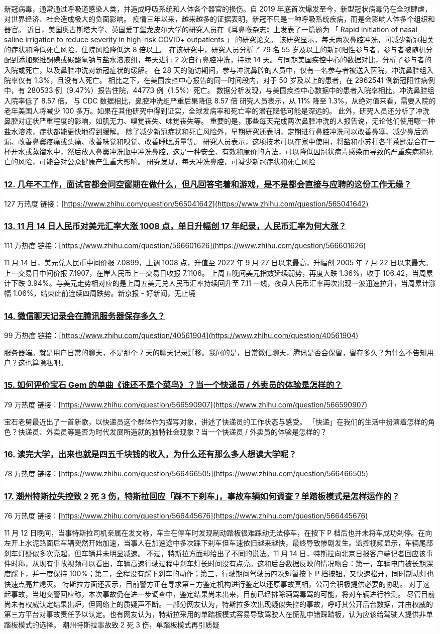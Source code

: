 新冠病毒，通常通过呼吸道感染人类，并造成呼吸系统和人体各个器官的损伤。自 2019 年底首次爆发至今，新型冠状病毒仍在全球肆虐，对世界经济、社会造成极大的负面影响。 疫情三年以来，越来越多的证据表明，新冠不只是一种呼吸系统疾病，而是会影响人体多个组织和器官。 近日，美国奥古斯塔大学、英国爱丁堡龙皮尔大学的研究人员在《耳鼻喉杂志》上发表了一篇题为 「 Rapid initiation of nasal saline irrigation to reduce severity in high-risk COVID+ outpatients 」 的研究论文。 该研究显示，每天两次鼻腔冲洗，可减少新冠相关的症状和降低死亡风险，住院风险降低达 8 倍以上。 在该研究中，研究人员分析了 79 名 55 岁及以上的新冠阳性参与者，参与者被随机分配到添加聚维酮碘或碳酸氢钠与盐水溶液组，每天进行 2 次自行鼻腔冲洗，持续 14 天。与同期美国疾控中心的数据对比，分析了参与者的入院或死亡，以及鼻腔冲洗对新冠症状的缓解。 在 28 天的随访期间，参与冲洗鼻腔的人员中，仅有一名参与者被送入医院，冲洗鼻腔组入院率仅有 1.3%，且没有人死亡。 相比之下，在美国疾控中心报告的同一时间段内，对于 50 岁及以上的患者，在 2962541 例新冠阳性病例中，有 280533 例（9.47%）报告住院，44773 例（1.5%）死亡。 数据分析发现，与美国疾控中心数据中的患者入院率相比，冲洗鼻腔组入院率低了 8.57 倍。 与 CDC 数据相比，鼻腔冲洗组严重后果降低 8.57 倍 研究人员表示，从 11% 降至 1.3%，从绝对值来看，需要入院的老年美国人将减少 100 多万。如果在其他研究中得到证实，全球发病率和死亡率的潜在降低可能是深远的。 此外，研究人员还分析了冲洗鼻腔对症状严重程度的影响，如肌无力、嗅觉丧失、味觉丧失等。 重要的是，那些每天完成两次鼻腔冲洗的人报告说，无论他们使用哪一种盐水溶液，症状都能更快地得到缓解。 除了减少新冠症状和死亡风险外，早期研究还表明，定期进行鼻腔冲洗可以改善鼻塞、减少鼻后滴漏、改善鼻窦疼痛或头痛、改善味觉和嗅觉、改善睡眠质量等。 研究人员表示，这项技术可以在家中使用，将盐和小苏打各半茶匙混合在一杯开水或蒸馏水中，然后放入鼻窦冲洗瓶中冲洗鼻腔，这是一种安全、有效和廉价的方法，可以降低因冠状病毒感染而导致的严重疾病和死亡的风险，可能会对公众健康产生重大影响。 研究发现，每天冲洗鼻腔，可减少新冠症状和死亡风险

### [12. 几年不工作，面试官都会问空窗期在做什么，但凡回答宅着和游戏，是不是都会直接与应聘的这份工作无缘？](https://www.zhihu.com/question/565041642)
127 万热度 链接：[https://www.zhihu.com/question/565041642](https://www.zhihu.com/question/565041642)



### [13. 11 月 14 日人民币对美元汇率大涨 1008 点，单日升幅创 17 年纪录，人民币汇率为何大涨？](https://www.zhihu.com/question/566601626)
111 万热度 链接：[https://www.zhihu.com/question/566601626](https://www.zhihu.com/question/566601626)

11 月 14 日，美元兑人民币中间价报 7.0899，上调 1008 点，升值至 2022 年 9 月 27 日以来最高，升幅创 2005 年 7 月 22 日以来最大。上一交易日中间价报 7.1907，在岸人民币上一交易日收报 7.1106。 上周五晚间美元指数延续弱势，再度大跌 1.36%，收于 106.42，当周累计下跌 3.94%。与美元走势相对应的是上周五美元兑人民币汇率持续回升至 7.11 一线，夜盘人民币汇率再次出现一波迅速拉升，当周累计涨幅 1.06%，结束此前连续四周跌势。新京报 - 好新闻，无止境

### [14. 微信聊天记录会在腾讯服务器保存多久？](https://www.zhihu.com/question/40561904)
99 万热度 链接：[https://www.zhihu.com/question/40561904](https://www.zhihu.com/question/40561904)

服务器端。就是用户日常的聊天，不是那个 7 天的聊天记录迁移。我问的是，日常微信聊天，腾讯是否会保留，留存多久？为什么不告知用户？这也算隐私吧。

### [15. 如何评价宝石 Gem 的单曲《谁还不是个菜鸟》？当一个快递员 / 外卖员的体验是怎样的？](https://www.zhihu.com/question/566590907)
79 万热度 链接：[https://www.zhihu.com/question/566590907](https://www.zhihu.com/question/566590907)

宝石老舅最近出了一首新歌，以快递员这个群体作为描写对象，讲述了快递员的工作状态与感受。 「快递」在我们的生活中扮演着怎样的角色？快递员、外卖员等是否为时代发展所造就的独特社会现象？当一个快递员 / 外卖员的体验是怎样的？

### [16. 读完大学，出来也就是四五千块钱的收入，为什么还有那么多人想读大学呢？](https://www.zhihu.com/question/566466505)
78 万热度 链接：[https://www.zhihu.com/question/566466505](https://www.zhihu.com/question/566466505)



### [17. 潮州特斯拉失控致 2 死 3 伤，特斯拉回应「踩不下刹车」，事故车辆如何调查？单踏板模式是怎样运作的？](https://www.zhihu.com/question/566445676)
76 万热度 链接：[https://www.zhihu.com/question/566445676](https://www.zhihu.com/question/566445676)

11 月 12 日晚间，当事特斯拉司机亲属在发文称，车主在停车时发现制动踏板很难踩动无法停车，在按下 P 档后也并未将车成功刹停。在向左开上水泥路面后车辆突然开始加速，当事人在加速途中多次踩下刹车但车速依旧越来越快，最终导致惨剧发生。监控视频显示，车辆尾部刹车灯疑似多次亮起，但车辆并未明显减速。 不过，特斯拉方面却给出了不同的说法。11 月 14 日，特斯拉向北京日报客户端记者回应该事件时称，从现有事故视频可以看出，车辆高速行驶过程中刹车灯长时间没有点亮。这和后台数据反映的情况吻合：第一，车辆电门被长期深度踩下，并一度保持 100%；第二，全程没有踩下刹车的动作；第三，行驶期间驾驶员四次短暂按下 P 档按钮，又快速松开，同时制动灯也快速点亮并熄灭。 特斯拉方面还表示，目前警方正在寻求第三方鉴定机构进行鉴定以还原事故真相，公司会积极提供必要的协助。 对于这起事故，当地交警回应称，本次事故仍在进一步调查中，鉴定结果尚未出来，目前已经排除酒驾毒驾的可能，将对车辆进行检测。 尽管目前尚未有权威认定结果出炉，但网络上的质疑声不断。一部分网友认为，特斯拉多次出现疑似失控的事故，呼吁其公开后台数据，并由权威的第三方平台对事故责任予以认定。也有网友认为，特斯拉采用的单踏板模式容易导致驾驶人在慌乱中错踩踏板，认为应该给驾驶人提供非单踏板模式的选择。 潮州特斯拉事故致 2 死 3 伤，单踏板模式再引质疑

